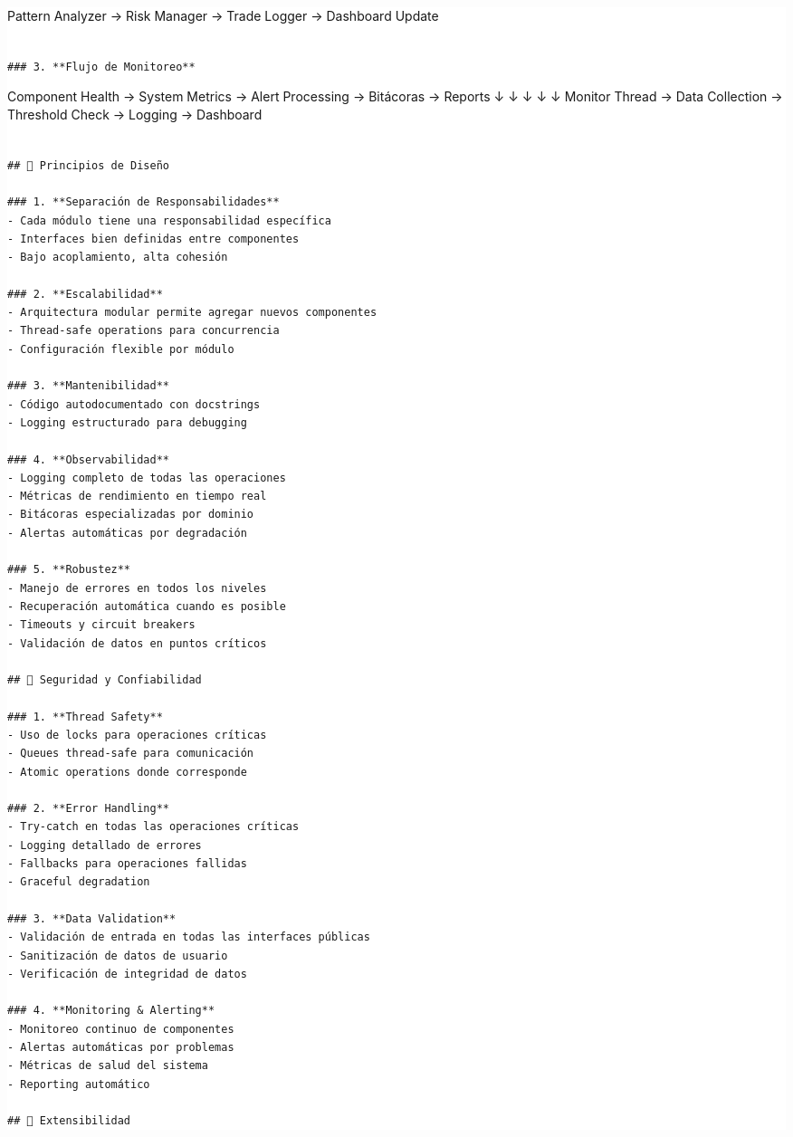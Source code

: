    Pattern Analyzer → Risk Manager → Trade Logger → Dashboard Update
```

### 3. **Flujo de Monitoreo**
```
Component Health → System Metrics → Alert Processing → Bitácoras → Reports
        ↓                ↓               ↓              ↓          ↓
   Monitor Thread → Data Collection → Threshold Check → Logging → Dashboard
```

## 🎯 Principios de Diseño

### 1. **Separación de Responsabilidades**
- Cada módulo tiene una responsabilidad específica
- Interfaces bien definidas entre componentes
- Bajo acoplamiento, alta cohesión

### 2. **Escalabilidad**
- Arquitectura modular permite agregar nuevos componentes
- Thread-safe operations para concurrencia
- Configuración flexible por módulo

### 3. **Mantenibilidad**
- Código autodocumentado con docstrings
- Logging estructurado para debugging

### 4. **Observabilidad**
- Logging completo de todas las operaciones
- Métricas de rendimiento en tiempo real
- Bitácoras especializadas por dominio
- Alertas automáticas por degradación

### 5. **Robustez**
- Manejo de errores en todos los niveles
- Recuperación automática cuando es posible
- Timeouts y circuit breakers
- Validación de datos en puntos críticos

## 🔐 Seguridad y Confiabilidad

### 1. **Thread Safety**
- Uso de locks para operaciones críticas
- Queues thread-safe para comunicación
- Atomic operations donde corresponde

### 2. **Error Handling**
- Try-catch en todas las operaciones críticas
- Logging detallado de errores
- Fallbacks para operaciones fallidas
- Graceful degradation

### 3. **Data Validation**
- Validación de entrada en todas las interfaces públicas
- Sanitización de datos de usuario
- Verificación de integridad de datos

### 4. **Monitoring & Alerting**
- Monitoreo continuo de componentes
- Alertas automáticas por problemas
- Métricas de salud del sistema
- Reporting automático

## 🚀 Extensibilidad

```